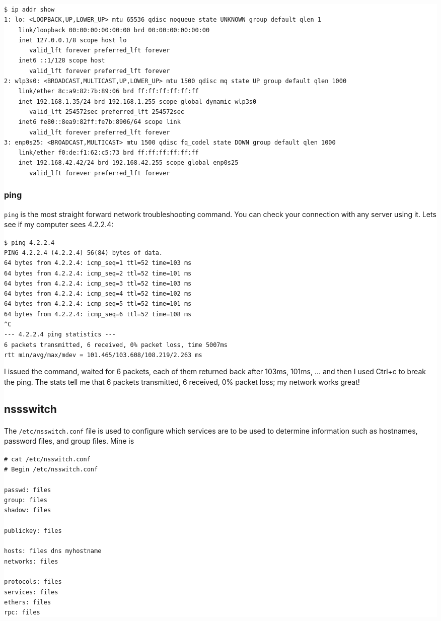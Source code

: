 ````
$ ip addr show
1: lo: <LOOPBACK,UP,LOWER_UP> mtu 65536 qdisc noqueue state UNKNOWN group default qlen 1
    link/loopback 00:00:00:00:00:00 brd 00:00:00:00:00:00
    inet 127.0.0.1/8 scope host lo
       valid_lft forever preferred_lft forever
    inet6 ::1/128 scope host 
       valid_lft forever preferred_lft forever
2: wlp3s0: <BROADCAST,MULTICAST,UP,LOWER_UP> mtu 1500 qdisc mq state UP group default qlen 1000
    link/ether 8c:a9:82:7b:89:06 brd ff:ff:ff:ff:ff:ff
    inet 192.168.1.35/24 brd 192.168.1.255 scope global dynamic wlp3s0
       valid_lft 254572sec preferred_lft 254572sec
    inet6 fe80::8ea9:82ff:fe7b:8906/64 scope link 
       valid_lft forever preferred_lft forever
3: enp0s25: <BROADCAST,MULTICAST> mtu 1500 qdisc fq_codel state DOWN group default qlen 1000
    link/ether f0:de:f1:62:c5:73 brd ff:ff:ff:ff:ff:ff
    inet 192.168.42.42/24 brd 192.168.42.255 scope global enp0s25
       valid_lft forever preferred_lft forever
````


### ping
`ping` is the most straight forward network troubleshooting command. You can check your connection with any server using it. Lets see if my computer sees 4.2.2.4:

````
$ ping 4.2.2.4
PING 4.2.2.4 (4.2.2.4) 56(84) bytes of data.
64 bytes from 4.2.2.4: icmp_seq=1 ttl=52 time=103 ms
64 bytes from 4.2.2.4: icmp_seq=2 ttl=52 time=101 ms
64 bytes from 4.2.2.4: icmp_seq=3 ttl=52 time=103 ms
64 bytes from 4.2.2.4: icmp_seq=4 ttl=52 time=102 ms
64 bytes from 4.2.2.4: icmp_seq=5 ttl=52 time=101 ms
64 bytes from 4.2.2.4: icmp_seq=6 ttl=52 time=108 ms
^C
--- 4.2.2.4 ping statistics ---
6 packets transmitted, 6 received, 0% packet loss, time 5007ms
rtt min/avg/max/mdev = 101.465/103.608/108.219/2.263 ms
````

I issued the command, waited for 6 packets, each of them returned back after 103ms, 101ms, ... and then I used Ctrl+c to break the ping. The stats tell me that 6 packets transmitted, 6 received, 0% packet loss; my network works great!

## nssswitch
The `/etc/nsswitch.conf` file is used to configure which services are to be used to determine information such as hostnames, password files, and group files. Mine is

````
# cat /etc/nsswitch.conf 
# Begin /etc/nsswitch.conf

passwd: files
group: files
shadow: files

publickey: files

hosts: files dns myhostname
networks: files

protocols: files
services: files
ethers: files
rpc: files
````
